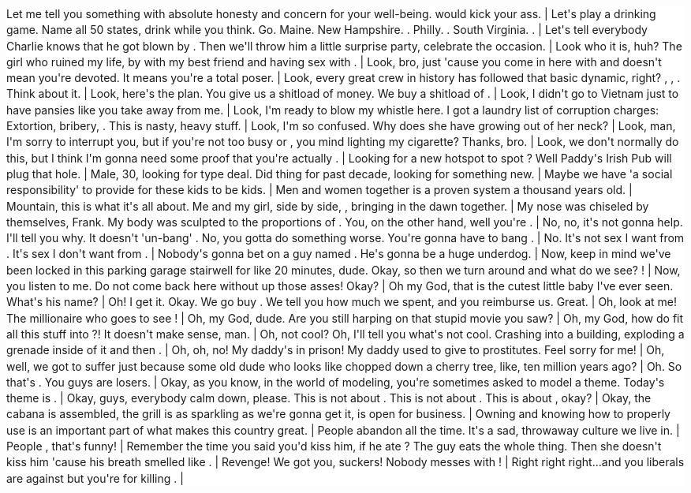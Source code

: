 Let me tell you something with absolute honesty and concern for your well-being. <BLANK> would kick your ass. |
Let's play a drinking game. Name all 50 states, drink while you think. Go. Maine. New Hampshire. <BLANK>. Philly. <BLANK>. South Virginia. <BLANK>. |
Let's tell everybody Charlie knows that he got blown by <BLANK>. Then we'll throw him a little surprise party, celebrate the occasion. |
Look who it is, huh? The girl who ruined my life, by <BLANK> with my best friend and having sex with <BLANK>. |
Look, bro, just 'cause you come in here with <BLANK> and <BLANK> doesn't mean you're devoted. It means you're a total poser. |
Look, every great crew in history has followed that basic dynamic, right? <BLANK>, <BLANK>, <BLANK>. Think about it. |
Look, here's the plan. You give us a shitload of money. We buy a shitload of <BLANK>. |
Look, I didn't go to Vietnam just to have pansies like you take <BLANK> away from me. |
Look, I'm ready to blow my whistle here. I got a laundry list of corruption charges: Extortion, bribery, <BLANK>. This is nasty, heavy stuff. |
Look, I'm so confused. Why does she have <BLANK> growing out of her neck? |
Look, man, I'm sorry to interrupt you, but if you're not too busy <BLANK> or <BLANK>, you mind lighting my cigarette? Thanks, bro. |
Look, we don't normally do this, but I think I'm gonna need some proof that you're actually <BLANK>. |
Looking for a new hotspot to spot <BLANK>? Well Paddy's Irish Pub will plug that hole. |
Male, 30, looking for <BLANK> type deal. Did <BLANK> thing for past decade, looking for something new. |
Maybe we have 'a social responsibility' to provide <BLANK> for these kids to be kids. |
Men and women <BLANK> together is a proven system a thousand years old. |
Mountain, this is what it's all about. Me and my girl, side by side, <BLANK>, bringing in the dawn together. |
My nose was chiseled by <BLANK> themselves, Frank. My body was sculpted to the proportions of <BLANK>. You, on the other hand, well you're <BLANK>. |
No, no, it's not gonna help. I'll tell you why. It doesn't 'un-bang' <BLANK>. No, you gotta do something worse. You're gonna have to bang <BLANK>. |
No. It's not sex I want from <BLANK>. It's sex I don't want from <BLANK>. |
Nobody's gonna bet on a guy named <BLANK>. He's gonna be a huge underdog. |
Now, keep in mind we've been locked in this parking garage stairwell for like 20 minutes, dude. Okay, so then we turn around and what do we see? <BLANK>! |
Now, you listen to me. Do not come back here without <BLANK> up those asses! Okay? |
Oh my God, that is the cutest little baby I've ever seen. What's his name? |
Oh! I get it. Okay. We go buy <BLANK>. We tell you how much we spent, and you reimburse us. Great. |
Oh, look at me! The millionaire who goes to see <BLANK>! |
Oh, my God, dude. Are you still harping on that stupid <BLANK> movie you saw? |
Oh, my God, how do <BLANK> fit all this stuff into <BLANK>?! It doesn't make sense, man. |
Oh, not cool? Oh, I'll tell you what's not cool. Crashing <BLANK> into a building, exploding a grenade inside of it and then <BLANK>. |
Oh, oh, no! My daddy's in prison! My daddy used to give <BLANK> to prostitutes. Feel sorry for me! |
Oh, well, we got to suffer just because some old dude who looks like <BLANK> chopped down a cherry tree, like, ten million years ago? |
Oh. So that's <BLANK>. You guys are losers. |
Okay, as you know, in the world of modeling, you're sometimes asked to model a theme. Today's theme is <BLANK>. |
Okay, guys, everybody calm down, please. This is not about <BLANK>. This is not about <BLANK>. This is about <BLANK>, okay? |
Okay, the cabana is assembled, the grill is as sparkling as we're gonna get it, <BLANK> is open for business. |
Owning and knowing how to properly use <BLANK> is an important part of what makes this country great. |
People abandon <BLANK> all the time. It's a sad, throwaway culture we live in. |
People <BLANK>, that's funny! |
Remember the time you said you'd kiss him, if he ate <BLANK>? The guy eats the whole thing. Then she doesn't kiss him 'cause his breath smelled like <BLANK>. |
Revenge! We got you, suckers! Nobody messes with <BLANK>! |
Right right right...and you liberals are against <BLANK> but you're for killing <BLANK>. |